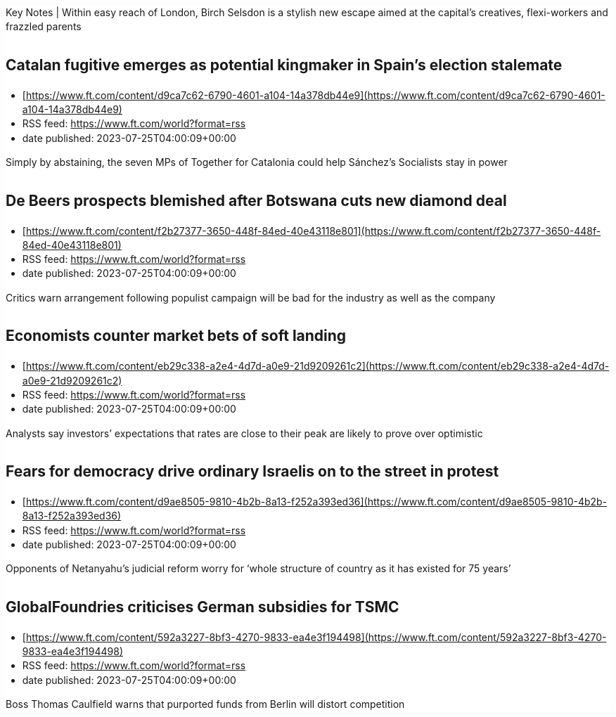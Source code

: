 Key Notes | Within easy reach of London, Birch Selsdon is a stylish new escape aimed at the capital’s creatives, flexi-workers and frazzled parents

## Catalan fugitive emerges as potential kingmaker in Spain’s election stalemate
 - [https://www.ft.com/content/d9ca7c62-6790-4601-a104-14a378db44e9](https://www.ft.com/content/d9ca7c62-6790-4601-a104-14a378db44e9)
 - RSS feed: https://www.ft.com/world?format=rss
 - date published: 2023-07-25T04:00:09+00:00

Simply by abstaining, the seven MPs of Together for Catalonia could help Sánchez’s Socialists stay in power

## De Beers prospects blemished after Botswana cuts new diamond deal
 - [https://www.ft.com/content/f2b27377-3650-448f-84ed-40e43118e801](https://www.ft.com/content/f2b27377-3650-448f-84ed-40e43118e801)
 - RSS feed: https://www.ft.com/world?format=rss
 - date published: 2023-07-25T04:00:09+00:00

Critics warn arrangement following populist campaign will be bad for the industry as well as the company

## Economists counter market bets of soft landing
 - [https://www.ft.com/content/eb29c338-a2e4-4d7d-a0e9-21d9209261c2](https://www.ft.com/content/eb29c338-a2e4-4d7d-a0e9-21d9209261c2)
 - RSS feed: https://www.ft.com/world?format=rss
 - date published: 2023-07-25T04:00:09+00:00

Analysts say investors’ expectations that rates are close to their peak are likely to prove over optimistic

## Fears for democracy drive ordinary Israelis on to the street in protest
 - [https://www.ft.com/content/d9ae8505-9810-4b2b-8a13-f252a393ed36](https://www.ft.com/content/d9ae8505-9810-4b2b-8a13-f252a393ed36)
 - RSS feed: https://www.ft.com/world?format=rss
 - date published: 2023-07-25T04:00:09+00:00

Opponents of Netanyahu’s judicial reform worry for ‘whole structure of country as it has existed for 75 years’

## GlobalFoundries criticises German subsidies for TSMC
 - [https://www.ft.com/content/592a3227-8bf3-4270-9833-ea4e3f194498](https://www.ft.com/content/592a3227-8bf3-4270-9833-ea4e3f194498)
 - RSS feed: https://www.ft.com/world?format=rss
 - date published: 2023-07-25T04:00:09+00:00

Boss Thomas Caulfield warns that purported funds from Berlin will distort competition
